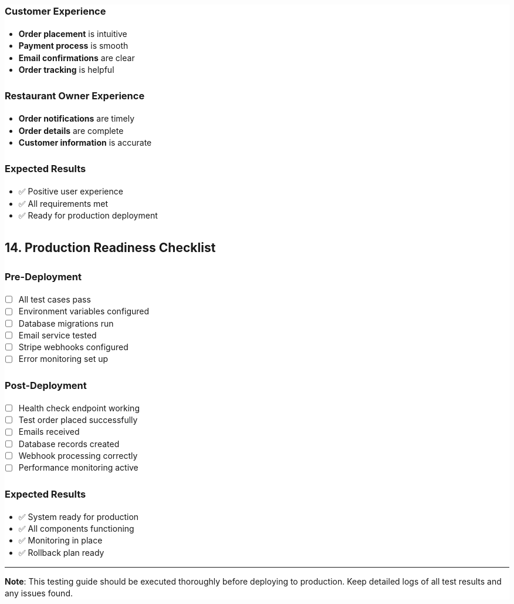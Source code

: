 ### Customer Experience
- **Order placement** is intuitive
- **Payment process** is smooth
- **Email confirmations** are clear
- **Order tracking** is helpful

### Restaurant Owner Experience
- **Order notifications** are timely
- **Order details** are complete
- **Customer information** is accurate

### Expected Results
- ✅ Positive user experience
- ✅ All requirements met
- ✅ Ready for production deployment

## 14. Production Readiness Checklist

### Pre-Deployment
- [ ] All test cases pass
- [ ] Environment variables configured
- [ ] Database migrations run
- [ ] Email service tested
- [ ] Stripe webhooks configured
- [ ] Error monitoring set up

### Post-Deployment
- [ ] Health check endpoint working
- [ ] Test order placed successfully
- [ ] Emails received
- [ ] Database records created
- [ ] Webhook processing correctly
- [ ] Performance monitoring active

### Expected Results
- ✅ System ready for production
- ✅ All components functioning
- ✅ Monitoring in place
- ✅ Rollback plan ready

---

**Note**: This testing guide should be executed thoroughly before deploying to production. Keep detailed logs of all test results and any issues found.
